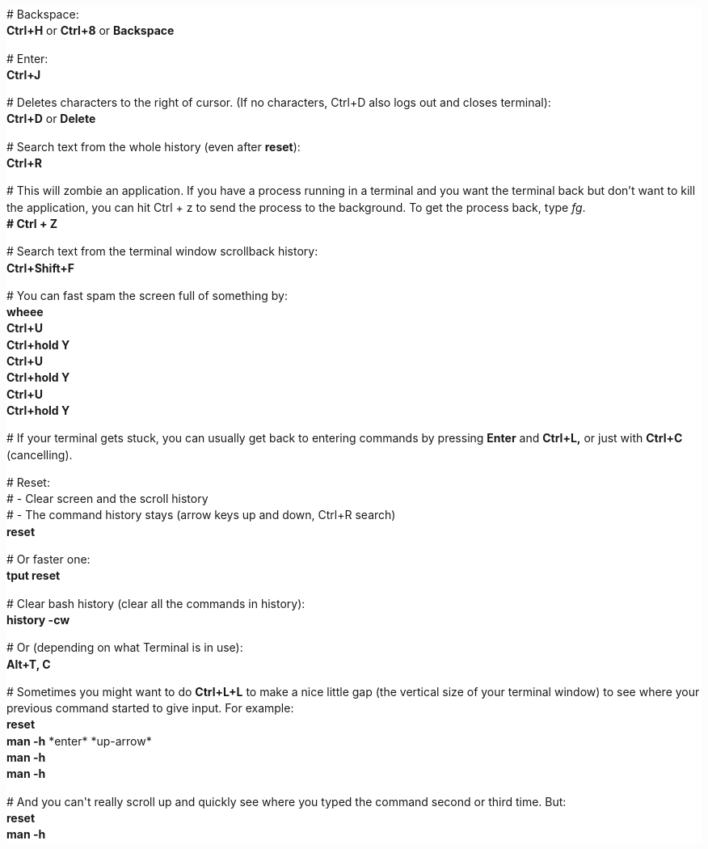 \# Backspace:  
**Ctrl+H** or **Ctrl+8** or **Backspace**

\# Enter:  
**Ctrl+J**

\# Deletes characters to the right of cursor. (If no characters, Ctrl+D also logs out and closes terminal):  
**Ctrl+D** or **Delete**

\# Search text from the whole history (even after **reset**):  
**Ctrl+R**

\# This will zombie an application. If you have a process running in a terminal and you want the terminal back but don’t want to kill the application, you can hit Ctrl + z to send the process to the background. To get the process back, type _fg_.  
**\# Ctrl + Z**

\# Search text from the terminal window scrollback history:  
**Ctrl+Shift+F**

\# You can fast spam the screen full of something by:  
**wheee**  
**Ctrl+U**  
**Ctrl+hold Y**  
**Ctrl+U**  
**Ctrl+hold Y**  
**Ctrl+U**  
**Ctrl+hold Y**

\# If your terminal gets stuck, you can usually get back to entering commands by pressing **Enter** and **Ctrl+L,** or just with **Ctrl+C** (cancelling).

\# Reset:   
\# - Clear screen and the scroll history  
\# - The command history stays (arrow keys up and down, Ctrl+R search)  
**reset**

\# Or faster one:  
**tput reset**

\# Clear bash history (clear all the commands in history):  
**history -cw**

\# Or (depending on what Terminal is in use):  
**Alt+T, C**

\# Sometimes you might want to do **Ctrl+L+L** to make a nice little gap (the vertical size of your terminal window) to see where your previous command started to give input. For example:  
**reset  
man -h** \*enter\* \*up-arrow\*  
**man -h  
man -h**

\# And you can't really scroll up and quickly see where you typed the command second or third time. But:  
**reset**  
**man -h**

